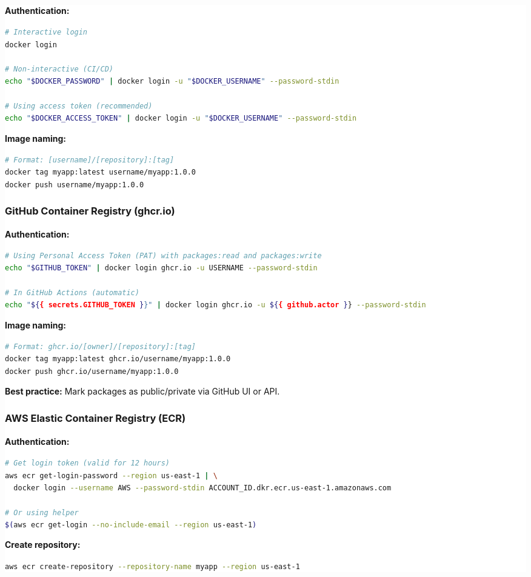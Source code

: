 **Authentication:**
```bash
# Interactive login
docker login

# Non-interactive (CI/CD)
echo "$DOCKER_PASSWORD" | docker login -u "$DOCKER_USERNAME" --password-stdin

# Using access token (recommended)
echo "$DOCKER_ACCESS_TOKEN" | docker login -u "$DOCKER_USERNAME" --password-stdin
```

**Image naming:**
```bash
# Format: [username]/[repository]:[tag]
docker tag myapp:latest username/myapp:1.0.0
docker push username/myapp:1.0.0
```

### GitHub Container Registry (ghcr.io)

**Authentication:**
```bash
# Using Personal Access Token (PAT) with packages:read and packages:write
echo "$GITHUB_TOKEN" | docker login ghcr.io -u USERNAME --password-stdin

# In GitHub Actions (automatic)
echo "${{ secrets.GITHUB_TOKEN }}" | docker login ghcr.io -u ${{ github.actor }} --password-stdin
```

**Image naming:**
```bash
# Format: ghcr.io/[owner]/[repository]:[tag]
docker tag myapp:latest ghcr.io/username/myapp:1.0.0
docker push ghcr.io/username/myapp:1.0.0
```

**Best practice:** Mark packages as public/private via GitHub UI or API.

### AWS Elastic Container Registry (ECR)

**Authentication:**
```bash
# Get login token (valid for 12 hours)
aws ecr get-login-password --region us-east-1 | \
  docker login --username AWS --password-stdin ACCOUNT_ID.dkr.ecr.us-east-1.amazonaws.com

# Or using helper
$(aws ecr get-login --no-include-email --region us-east-1)
```

**Create repository:**
```bash
aws ecr create-repository --repository-name myapp --region us-east-1
```
